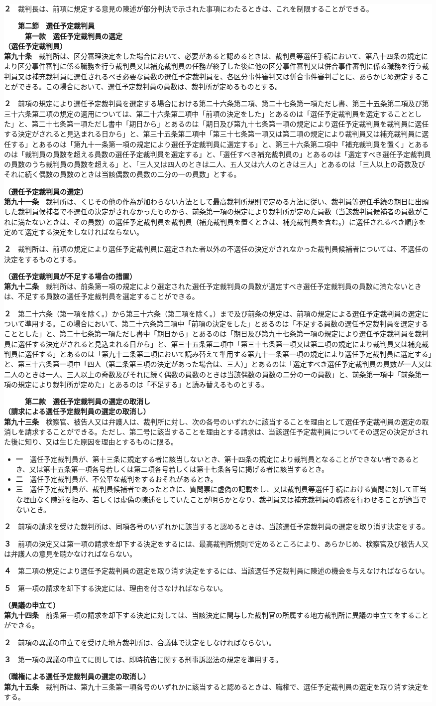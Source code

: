 **２**　裁判長は、前項に規定する意見の陳述が部分判決で示された事項にわたるときは、これを制限することができる。  
  
&emsp;&emsp;**第二節　選任予定裁判員**  
&emsp;&emsp;&emsp;**第一款　選任予定裁判員の選定**  
**（選任予定裁判員）**  
**第九十条**　裁判所は、区分審理決定をした場合において、必要があると認めるときは、裁判員等選任手続において、第八十四条の規定により区分事件審判に係る職務を行う裁判員又は補充裁判員の任務が終了した後に他の区分事件審判又は併合事件審判に係る職務を行う裁判員又は補充裁判員に選任されるべき必要な員数の選任予定裁判員を、各区分事件審判又は併合事件審判ごとに、あらかじめ選定することができる。この場合において、選任予定裁判員の員数は、裁判所が定めるものとする。  
  
**２**　前項の規定により選任予定裁判員を選定する場合における第二十六条第二項、第二十七条第一項ただし書、第三十五条第二項及び第三十六条第二項の規定の適用については、第二十六条第二項中「前項の決定をした」とあるのは「選任予定裁判員を選定することとした」と、第二十七条第一項ただし書中「期日から」とあるのは「期日及び第九十七条第一項の規定により選任予定裁判員を裁判員に選任する決定がされると見込まれる日から」と、第三十五条第二項中「第三十七条第一項又は第二項の規定により裁判員又は補充裁判員に選任する」とあるのは「第九十一条第一項の規定により選任予定裁判員に選定する」と、第三十六条第二項中「補充裁判員を置く」とあるのは「裁判員の員数を超える員数の選任予定裁判員を選定する」と、「選任すべき補充裁判員の」とあるのは「選定すべき選任予定裁判員の員数のうち裁判員の員数を超える」と、「三人又は四人のときは二人、五人又は六人のときは三人」とあるのは「三人以上の奇数及びそれに続く偶数の員数のときは当該偶数の員数の二分の一の員数」とする。  
  
**（選任予定裁判員の選定）**  
**第九十一条**　裁判所は、くじその他の作為が加わらない方法として最高裁判所規則で定める方法に従い、裁判員等選任手続の期日に出頭した裁判員候補者で不選任の決定がされなかったものから、前条第一項の規定により裁判所が定めた員数（当該裁判員候補者の員数がこれに満たないときは、その員数）の選任予定裁判員を裁判員（補充裁判員を置くときは、補充裁判員を含む。）に選任されるべき順序を定めて選定する決定をしなければならない。  
  
**２**　裁判所は、前項の規定により選任予定裁判員に選定された者以外の不選任の決定がされなかった裁判員候補者については、不選任の決定をするものとする。  
  
**（選任予定裁判員が不足する場合の措置）**  
**第九十二条**　裁判所は、前条第一項の規定により選定された選任予定裁判員の員数が選定すべき選任予定裁判員の員数に満たないときは、不足する員数の選任予定裁判員を選定することができる。  
  
**２**　第二十六条（第一項を除く。）から第三十六条（第二項を除く。）まで及び前条の規定は、前項の規定による選任予定裁判員の選定について準用する。この場合において、第二十六条第二項中「前項の決定をした」とあるのは「不足する員数の選任予定裁判員を選定することとした」と、第二十七条第一項ただし書中「期日から」とあるのは「期日及び第九十七条第一項の規定により選任予定裁判員を裁判員に選任する決定がされると見込まれる日から」と、第三十五条第二項中「第三十七条第一項又は第二項の規定により裁判員又は補充裁判員に選任する」とあるのは「第九十二条第二項において読み替えて準用する第九十一条第一項の規定により選任予定裁判員に選定する」と、第三十六条第一項中「四人（第二条第三項の決定があった場合は、三人）」とあるのは「選定すべき選任予定裁判員の員数が一人又は二人のときは一人、三人以上の奇数及びそれに続く偶数の員数のときは当該偶数の員数の二分の一の員数」と、前条第一項中「前条第一項の規定により裁判所が定めた」とあるのは「不足する」と読み替えるものとする。  
  
&emsp;&emsp;&emsp;**第二款　選任予定裁判員の選定の取消し**  
**（請求による選任予定裁判員の選定の取消し）**  
**第九十三条**　検察官、被告人又は弁護人は、裁判所に対し、次の各号のいずれかに該当することを理由として選任予定裁判員の選定の取消しを請求することができる。ただし、第二号に該当することを理由とする請求は、当該選任予定裁判員についてその選定の決定がされた後に知り、又は生じた原因を理由とするものに限る。  
* **一**　選任予定裁判員が、第十三条に規定する者に該当しないとき、第十四条の規定により裁判員となることができない者であるとき、又は第十五条第一項各号若しくは第二項各号若しくは第十七条各号に掲げる者に該当するとき。  
* **二**　選任予定裁判員が、不公平な裁判をするおそれがあるとき。  
* **三**　選任予定裁判員が、裁判員候補者であったときに、質問票に虚偽の記載をし、又は裁判員等選任手続における質問に対して正当な理由なく陳述を拒み、若しくは虚偽の陳述をしていたことが明らかとなり、裁判員又は補充裁判員の職務を行わせることが適当でないとき。  
  
**２**　前項の請求を受けた裁判所は、同項各号のいずれかに該当すると認めるときは、当該選任予定裁判員の選定を取り消す決定をする。  
  
**３**　前項の決定又は第一項の請求を却下する決定をするには、最高裁判所規則で定めるところにより、あらかじめ、検察官及び被告人又は弁護人の意見を聴かなければならない。  
  
**４**　第二項の規定により選任予定裁判員の選定を取り消す決定をするには、当該選任予定裁判員に陳述の機会を与えなければならない。  
  
**５**　第一項の請求を却下する決定には、理由を付さなければならない。  
  
**（異議の申立て）**  
**第九十四条**　前条第一項の請求を却下する決定に対しては、当該決定に関与した裁判官の所属する地方裁判所に異議の申立てをすることができる。  
  
**２**　前項の異議の申立てを受けた地方裁判所は、合議体で決定をしなければならない。  
  
**３**　第一項の異議の申立てに関しては、即時抗告に関する刑事訴訟法の規定を準用する。  
  
**（職権による選任予定裁判員の選定の取消し）**  
**第九十五条**　裁判所は、第九十三条第一項各号のいずれかに該当すると認めるときは、職権で、選任予定裁判員の選定を取り消す決定をする。  
  